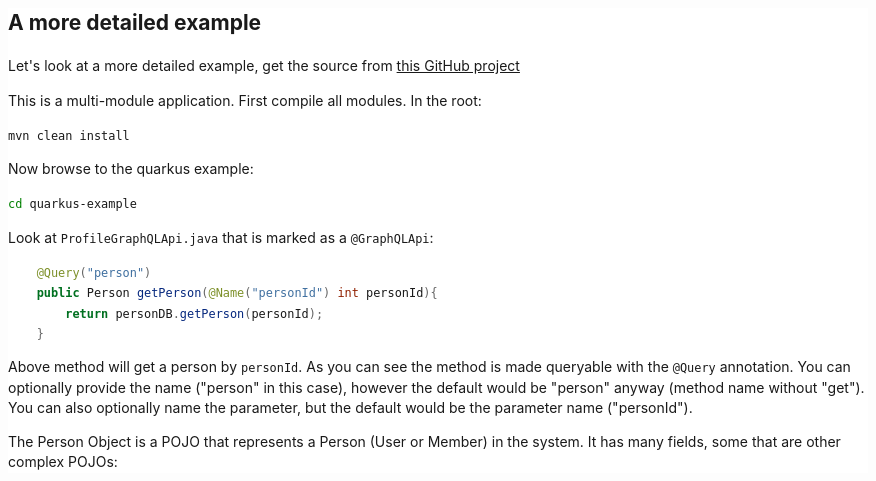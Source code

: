 ## A more detailed example

Let's look at a more detailed example, get the source from [this GitHub project](https://github.com/phillip-kruger/graphql-example)

This is a multi-module application. First compile all modules. In the root:

```bash
mvn clean install
```

Now browse to the quarkus example:

```bash
cd quarkus-example
```

Look at `ProfileGraphQLApi.java` that is marked as a `@GraphQLApi`:

```java
    @Query("person")
    public Person getPerson(@Name("personId") int personId){
        return personDB.getPerson(personId);
    }
```

Above method will get a person by `personId`. As you can see the method is made queryable with the `@Query` annotation. You can optionally provide the name ("person" in this case),
however the default would be "person" anyway (method name without "get"). You can also optionally name the parameter, but the default would be the parameter name ("personId").

The Person Object is a POJO that represents a Person (User or Member) in the system. It has many fields, some that are other complex POJOs:
